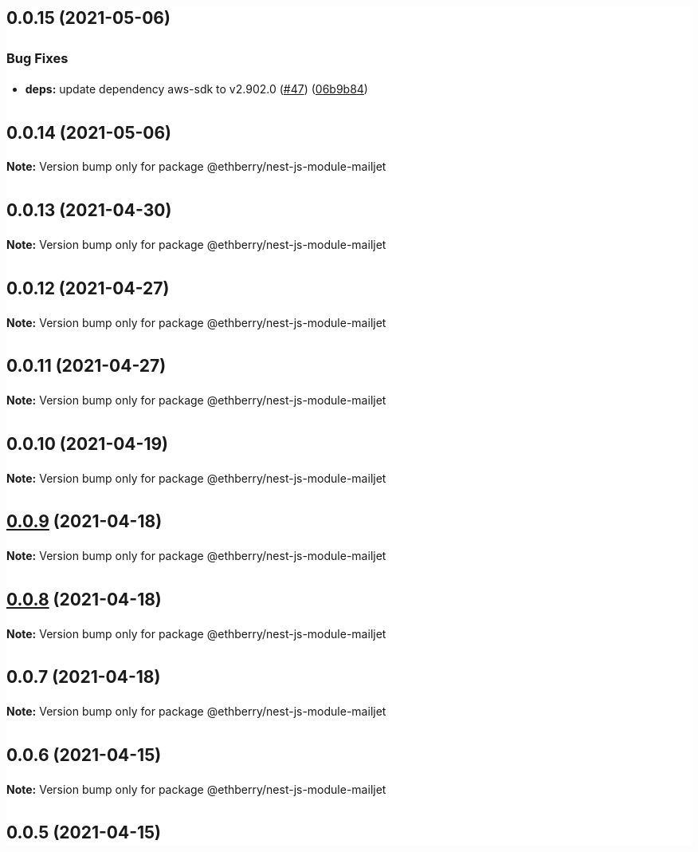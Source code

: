 ## 0.0.15 (2021-05-06)

### Bug Fixes

- **deps:** update dependency aws-sdk to v2.902.0 ([#47](https://github.com/ethberry/nestjs-packages/issues/47)) ([06b9b84](https://github.com/ethberry/nestjs-packages/commit/06b9b845709c6eb67b7e04277f86ecb9bf19fc73))

## 0.0.14 (2021-05-06)

**Note:** Version bump only for package @ethberry/nest-js-module-mailjet

## 0.0.13 (2021-04-30)

**Note:** Version bump only for package @ethberry/nest-js-module-mailjet

## 0.0.12 (2021-04-27)

**Note:** Version bump only for package @ethberry/nest-js-module-mailjet

## 0.0.11 (2021-04-27)

**Note:** Version bump only for package @ethberry/nest-js-module-mailjet

## 0.0.10 (2021-04-19)

**Note:** Version bump only for package @ethberry/nest-js-module-mailjet

## [0.0.9](https://github.com/ethberry/nestjs-packages/compare/@ethberry/nest-js-module-mailjet@0.0.8...@ethberry/nest-js-module-mailjet@0.0.9) (2021-04-18)

**Note:** Version bump only for package @ethberry/nest-js-module-mailjet

## [0.0.8](https://github.com/ethberry/nestjs-packages/compare/@ethberry/nest-js-module-mailjet@0.0.7...@ethberry/nest-js-module-mailjet@0.0.8) (2021-04-18)

**Note:** Version bump only for package @ethberry/nest-js-module-mailjet

## 0.0.7 (2021-04-18)

**Note:** Version bump only for package @ethberry/nest-js-module-mailjet

## 0.0.6 (2021-04-15)

**Note:** Version bump only for package @ethberry/nest-js-module-mailjet

## 0.0.5 (2021-04-15)
